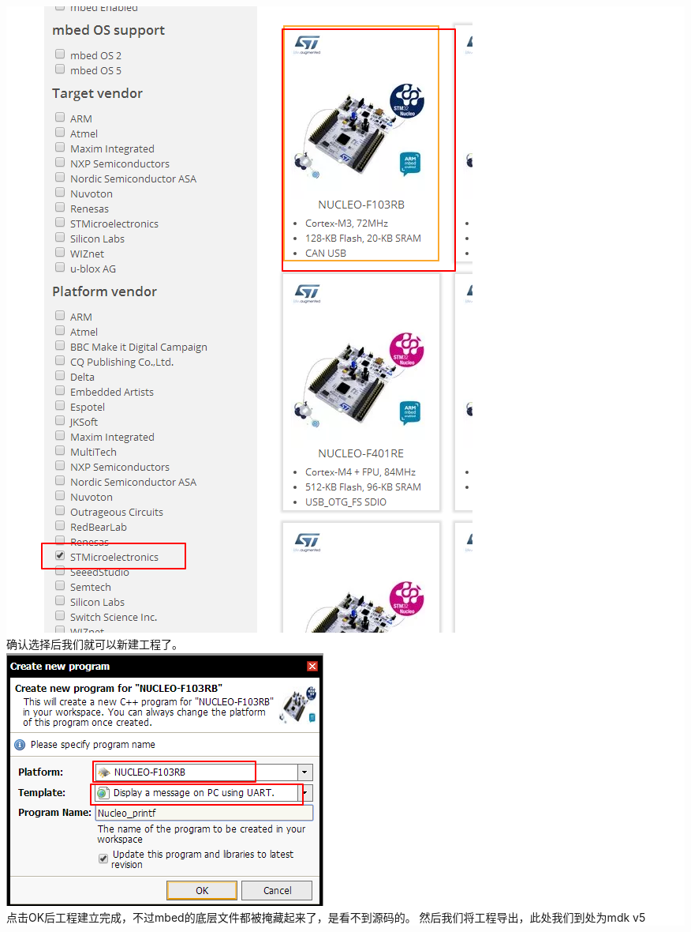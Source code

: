 ![](./pic/pic2.png)  
确认选择后我们就可以新建工程了。  
![](./pic/pic3.png)  
点击OK后工程建立完成，不过mbed的底层文件都被掩藏起来了，是看不到源码的。
然后我们将工程导出，此处我们到处为mdk v5  